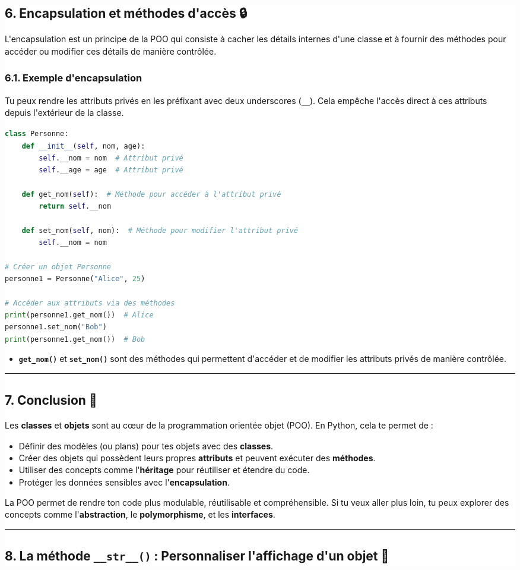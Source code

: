 
## 6. Encapsulation et méthodes d'accès 🔒

L'encapsulation est un principe de la POO qui consiste à cacher les détails internes d'une classe et à fournir des méthodes pour accéder ou modifier ces détails de manière contrôlée.

### 6.1. Exemple d'encapsulation

Tu peux rendre les attributs privés en les préfixant avec deux underscores (`__`). Cela empêche l'accès direct à ces attributs depuis l'extérieur de la classe.

```python
class Personne:
    def __init__(self, nom, age):
        self.__nom = nom  # Attribut privé
        self.__age = age  # Attribut privé

    def get_nom(self):  # Méthode pour accéder à l'attribut privé
        return self.__nom

    def set_nom(self, nom):  # Méthode pour modifier l'attribut privé
        self.__nom = nom

# Créer un objet Personne
personne1 = Personne("Alice", 25)

# Accéder aux attributs via des méthodes
print(personne1.get_nom())  # Alice
personne1.set_nom("Bob")
print(personne1.get_nom())  # Bob
```

- **`get_nom()`** et **`set_nom()`** sont des méthodes qui permettent d'accéder et de modifier les attributs privés de manière contrôlée.

---

## 7. Conclusion 🏁

Les **classes** et **objets** sont au cœur de la programmation orientée objet (POO). En Python, cela te permet de :

- Définir des modèles (ou plans) pour tes objets avec des **classes**.
- Créer des objets qui possèdent leurs propres **attributs** et peuvent exécuter des **méthodes**.
- Utiliser des concepts comme l'**héritage** pour réutiliser et étendre du code.
- Protéger les données sensibles avec l'**encapsulation**.

La POO permet de rendre ton code plus modulable, réutilisable et compréhensible. Si tu veux aller plus loin, tu peux explorer des concepts comme l'**abstraction**, le **polymorphisme**, et les **interfaces**.

---

## 8. La méthode `__str__()` : Personnaliser l'affichage d'un objet 🎨
